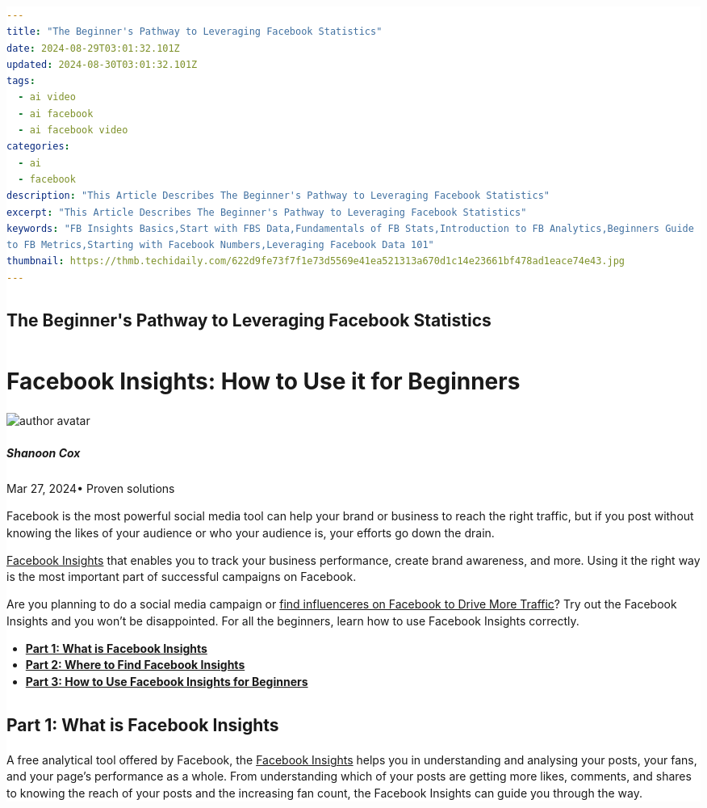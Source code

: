 ```yaml
---
title: "The Beginner's Pathway to Leveraging Facebook Statistics"
date: 2024-08-29T03:01:32.101Z
updated: 2024-08-30T03:01:32.101Z
tags:
  - ai video
  - ai facebook
  - ai facebook video
categories:
  - ai
  - facebook
description: "This Article Describes The Beginner's Pathway to Leveraging Facebook Statistics"
excerpt: "This Article Describes The Beginner's Pathway to Leveraging Facebook Statistics"
keywords: "FB Insights Basics,Start with FBS Data,Fundamentals of FB Stats,Introduction to FB Analytics,Beginners Guide to FB Metrics,Starting with Facebook Numbers,Leveraging Facebook Data 101"
thumbnail: https://thmb.techidaily.com/622d9fe73f7f1e73d5569e41ea521313a670d1c14e23661bf478ad1eace74e43.jpg
---
```


## The Beginner's Pathway to Leveraging Facebook Statistics

# Facebook Insights: How to Use it for Beginners

![author avatar](https://images.wondershare.com/filmora/article-images/shannon-cox.jpg)

##### Shanoon Cox

 Mar 27, 2024• Proven solutions

 Facebook is the most powerful social media tool can help your brand or business to reach the right traffic, but if you post without knowing the likes of your audience or who your audience is, your efforts go down the drain.

[Facebook Insights](https://www.facebook.com/business/a/page/page-insights) that enables you to track your business performance, create brand awareness, and more. Using it the right way is the most important part of successful campaigns on Facebook.

 Are you planning to do a social media campaign or [find influenceres on Facebook to Drive More Traffic](https://tools.techidaily.com/wondershare/filmora/download/)? Try out the Facebook Insights and you won’t be disappointed. For all the beginners, learn how to use Facebook Insights correctly.

* [**Part 1: What is Facebook Insights**](#part1)
* [**Part 2: Where to Find Facebook Insights**](#part2)
* [**Part 3: How to Use Facebook Insights for Beginners**](#part3)

## Part 1: What is Facebook Insights

 A free analytical tool offered by Facebook, the [Facebook Insights](https://www.facebook.com/business/news/audience-insights) helps you in understanding and analysing your posts, your fans, and your page’s performance as a whole. From understanding which of your posts are getting more likes, comments, and shares to knowing the reach of your posts and the increasing fan count, the Facebook Insights can guide you through the way.
